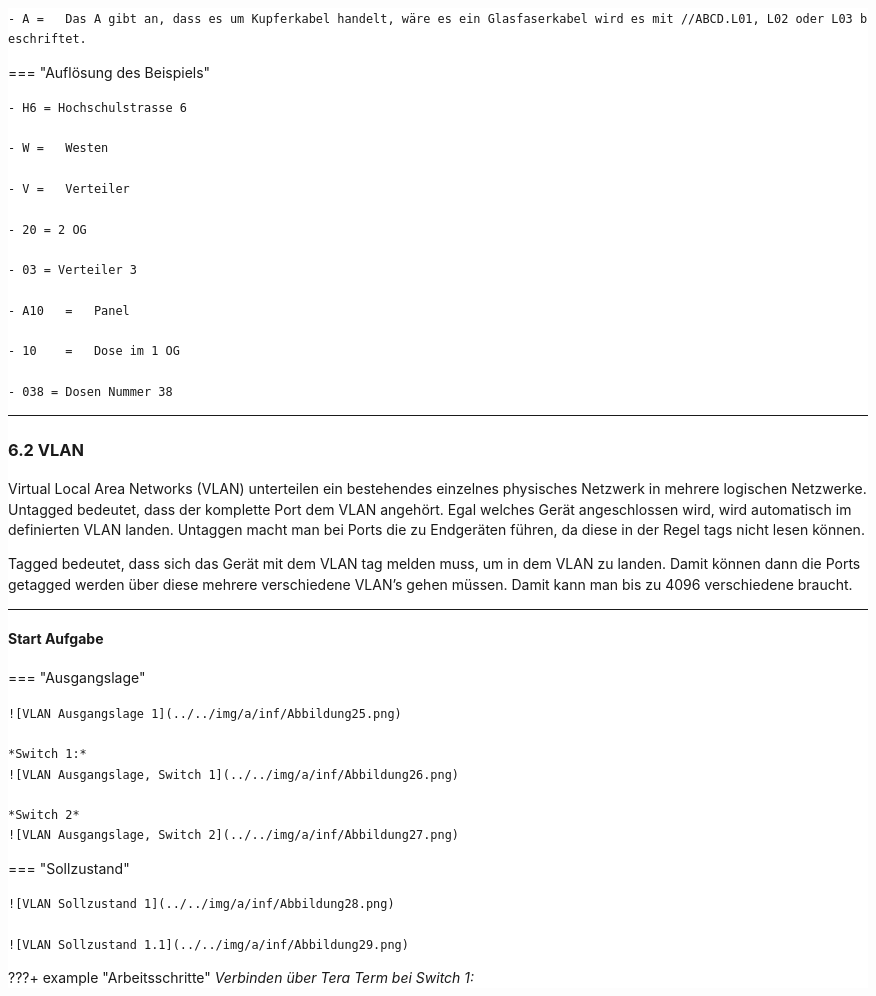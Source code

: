     - A	=	Das A gibt an, dass es um Kupferkabel handelt, wäre es ein Glasfaserkabel wird es mit //ABCD.L01, L02 oder L03 beschriftet.

=== "Auflösung des Beispiels"

    - H6 = Hochschulstrasse 6

    - W	=	Westen

    - V	=	Verteiler

    - 20 = 2 OG

    - 03 = Verteiler 3

    - A10	=	Panel

    - 10	=	Dose im 1 OG

    - 038 = Dosen Nummer 38

---

<a name="6.2"></a>
### 6.2 VLAN

Virtual Local Area Networks (VLAN) unterteilen ein bestehendes einzelnes physisches Netzwerk in mehrere logischen Netzwerke.
Untagged bedeutet, dass der komplette Port dem VLAN angehört.
Egal welches Gerät angeschlossen wird, wird automatisch im definierten VLAN landen. Untaggen macht man bei Ports die zu Endgeräten führen, da diese in der Regel tags nicht lesen können.

Tagged bedeutet, dass sich das Gerät mit dem VLAN tag melden muss, um in dem VLAN zu landen.
Damit können dann die Ports getagged werden über diese mehrere verschiedene VLAN’s gehen müssen. Damit kann man bis zu 4096 verschiedene braucht.

---

#### Start Aufgabe

=== "Ausgangslage"

    ![VLAN Ausgangslage 1](../../img/a/inf/Abbildung25.png)

    *Switch 1:*
    ![VLAN Ausgangslage, Switch 1](../../img/a/inf/Abbildung26.png)

    *Switch 2*
    ![VLAN Ausgangslage, Switch 2](../../img/a/inf/Abbildung27.png)

=== "Sollzustand"

    ![VLAN Sollzustand 1](../../img/a/inf/Abbildung28.png)

    ![VLAN Sollzustand 1.1](../../img/a/inf/Abbildung29.png)

???+ example "Arbeitsschritte"
     *Verbinden über Tera Term bei Switch 1:*
